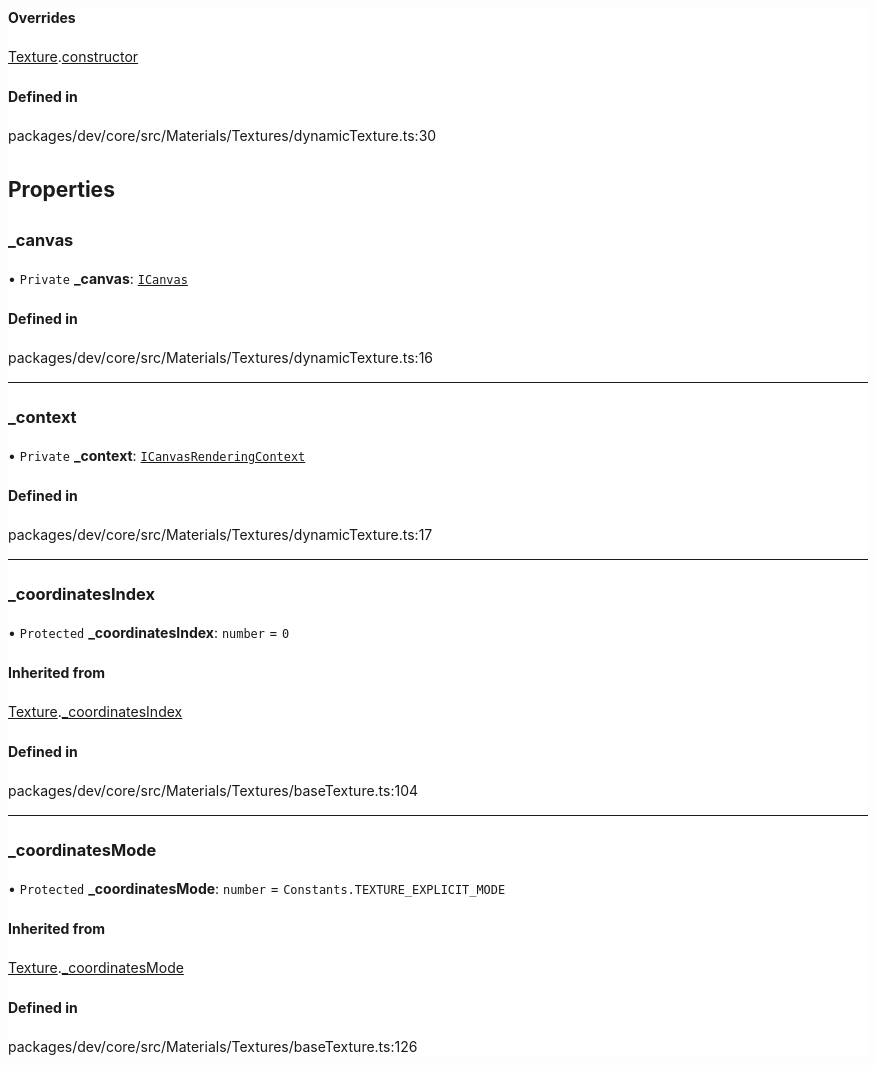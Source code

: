 #### Overrides

[Texture](Texture.md).[constructor](Texture.md#constructor)

#### Defined in

packages/dev/core/src/Materials/Textures/dynamicTexture.ts:30

## Properties

### \_canvas

• `Private` **\_canvas**: [`ICanvas`](../interfaces/ICanvas.md)

#### Defined in

packages/dev/core/src/Materials/Textures/dynamicTexture.ts:16

___

### \_context

• `Private` **\_context**: [`ICanvasRenderingContext`](../interfaces/ICanvasRenderingContext.md)

#### Defined in

packages/dev/core/src/Materials/Textures/dynamicTexture.ts:17

___

### \_coordinatesIndex

• `Protected` **\_coordinatesIndex**: `number` = `0`

#### Inherited from

[Texture](Texture.md).[_coordinatesIndex](Texture.md#_coordinatesindex)

#### Defined in

packages/dev/core/src/Materials/Textures/baseTexture.ts:104

___

### \_coordinatesMode

• `Protected` **\_coordinatesMode**: `number` = `Constants.TEXTURE_EXPLICIT_MODE`

#### Inherited from

[Texture](Texture.md).[_coordinatesMode](Texture.md#_coordinatesmode)

#### Defined in

packages/dev/core/src/Materials/Textures/baseTexture.ts:126
